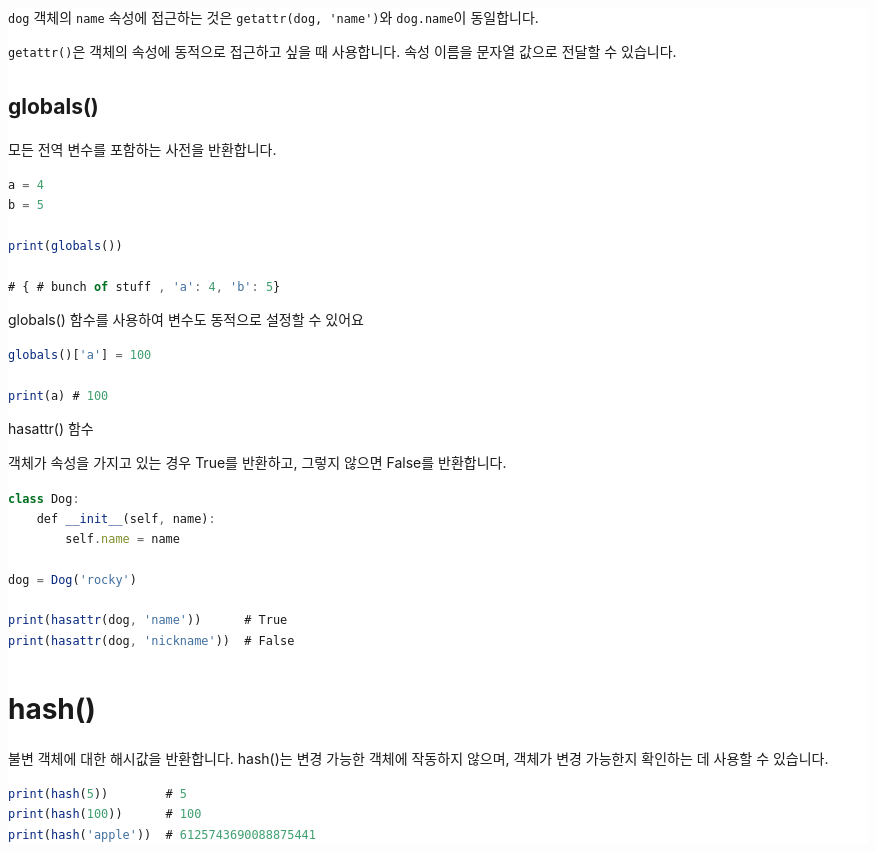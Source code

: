 <div class="content-ad"></div>

`dog` 객체의 `name` 속성에 접근하는 것은 `getattr(dog, 'name')`와 `dog.name`이 동일합니다.

`getattr()`은 객체의 속성에 동적으로 접근하고 싶을 때 사용합니다. 속성 이름을 문자열 값으로 전달할 수 있습니다.

## globals()

모든 전역 변수를 포함하는 사전을 반환합니다.

<div class="content-ad"></div>

```js
a = 4
b = 5

print(globals())

# { # bunch of stuff , 'a': 4, 'b': 5}
```

globals() 함수를 사용하여 변수도 동적으로 설정할 수 있어요

```js
globals()['a'] = 100

print(a) # 100
```

hasattr() 함수


<div class="content-ad"></div>

객체가 속성을 가지고 있는 경우 True를 반환하고, 그렇지 않으면 False를 반환합니다.

```js
class Dog:
    def __init__(self, name):
        self.name = name

dog = Dog('rocky')

print(hasattr(dog, 'name'))      # True
print(hasattr(dog, 'nickname'))  # False
```

# hash()

불변 객체에 대한 해시값을 반환합니다. hash()는 변경 가능한 객체에 작동하지 않으며, 객체가 변경 가능한지 확인하는 데 사용할 수 있습니다.

<div class="content-ad"></div>

```js
print(hash(5))        # 5
print(hash(100))      # 100
print(hash('apple'))  # 6125743690088875441
```
